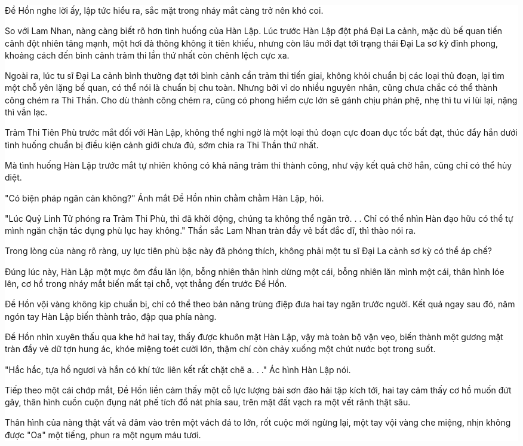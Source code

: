 Đề Hồn nghe lời ấy, lập tức hiểu ra, sắc mặt trong nháy mắt càng trở nên khó coi.

So với Lam Nhan, nàng càng biết rõ hơn tình huống của Hàn Lập. Lúc trước Hàn Lập đột phá Đại La cảnh, mặc dù bế quan tiến cảnh đột nhiên tăng mạnh, một hơi đả thông không ít tiên khiếu, nhưng còn lâu mới đạt tới trạng thái Đại La sơ kỳ đỉnh phong, khoảng cách đến bình cảnh trảm thi lần thứ nhất còn chênh lệch cực xa.

Ngoài ra, lúc tu sĩ Đại La cảnh bình thường đạt tới bình cảnh cần trảm thi tiến giai, không khỏi chuẩn bị các loại thủ đoạn, lại tìm một chỗ yên lặng bế quan, có thể nói là chuẩn bị chu toàn. Nhưng bởi vì do nhiều nguyên nhân, cũng chưa chắc có thể thành công chém ra Thi Thần. Cho dù thành công chém ra, cũng có phong hiểm cực lớn sẽ gánh chịu phản phệ, nhẹ thì tu vi lùi lại, nặng thì vẫn lạc.

Trảm Thi Tiên Phù trước mắt đối với Hàn Lập, không thể nghi ngờ là một loại thủ đoạn cực đoan dục tốc bất đạt, thúc đẩy hắn dưới tình huống chuẩn bị điều kiện cảnh giới chưa đủ, sớm chia ra Thi Thần thứ nhất.

Mà tình huống Hàn Lập trước mắt tự nhiên không có khả năng trảm thi thành công, như vậy kết quả chờ hắn, cũng chỉ có thể hủy diệt.

"Có biện pháp ngăn cản không?" Ánh mắt Đề Hồn nhìn chằm chằm Hàn Lập, hỏi.

"Lúc Quỷ Linh Tử phóng ra Trảm Thi Phù, thì đã khởi động, chúng ta không thể ngăn trở. . . Chỉ có thể nhìn Hàn đạo hữu có thể tự mình ngăn chặn tác dụng phù lục hay không." Thần sắc Lam Nhan tràn đầy vẻ bất đắc dĩ, thì thào nói ra.

Trong lòng của nàng rõ ràng, uy lực tiên phù bậc này đã phóng thích, không phải một tu sĩ Đại La cảnh sơ kỳ có thể áp chế?

Đúng lúc này, Hàn Lập một mực ôm đầu lăn lộn, bỗng nhiên thân hình dừng một cái, bỗng nhiên lăn mình một cái, thân hình lóe lên, cơ hồ trong nháy mắt biến mất tại chỗ, vọt thẳng đến trước Đề Hồn.

Đề Hồn vội vàng không kịp chuẩn bị, chỉ có thể theo bản năng trùng điệp đưa hai tay ngăn trước người. Kết quả ngay sau đó, năm ngón tay Hàn Lập biến thành trảo, đập qua phía nàng.

Đề Hồn nhìn xuyên thấu qua khe hở hai tay, thấy được khuôn mặt Hàn Lập, vậy mà toàn bộ vặn vẹo, biến thành một gương mặt tràn đầy vẻ dữ tợn hung ác, khóe miệng toét cười lớn, thậm chí còn chảy xuống một chút nước bọt trong suốt.

"Hắc hắc, tựa hồ ngươi và hắn có khí tức liên kết rất chặt chẽ a. . ." Ác hình Hàn Lập nói.

Tiếp theo một cái chớp mắt, Đề Hồn liền cảm thấy một cỗ lực lượng bài sơn đảo hải tập kích tới, hai tay cảm thấy cơ hồ muốn đứt gãy, thân hình cuồn cuộn đụng nát phế tích đổ nát phía sau, trên mặt đất vạch ra một vết rãnh thật sâu.

Thân hình của nàng thật vất vả đâm vào trên một vách đá to lớn, rốt cuộc mới ngừng lại, một tay vội vàng che miệng, nhịn không được "Oa" một tiếng, phun ra một ngụm máu tươi.
